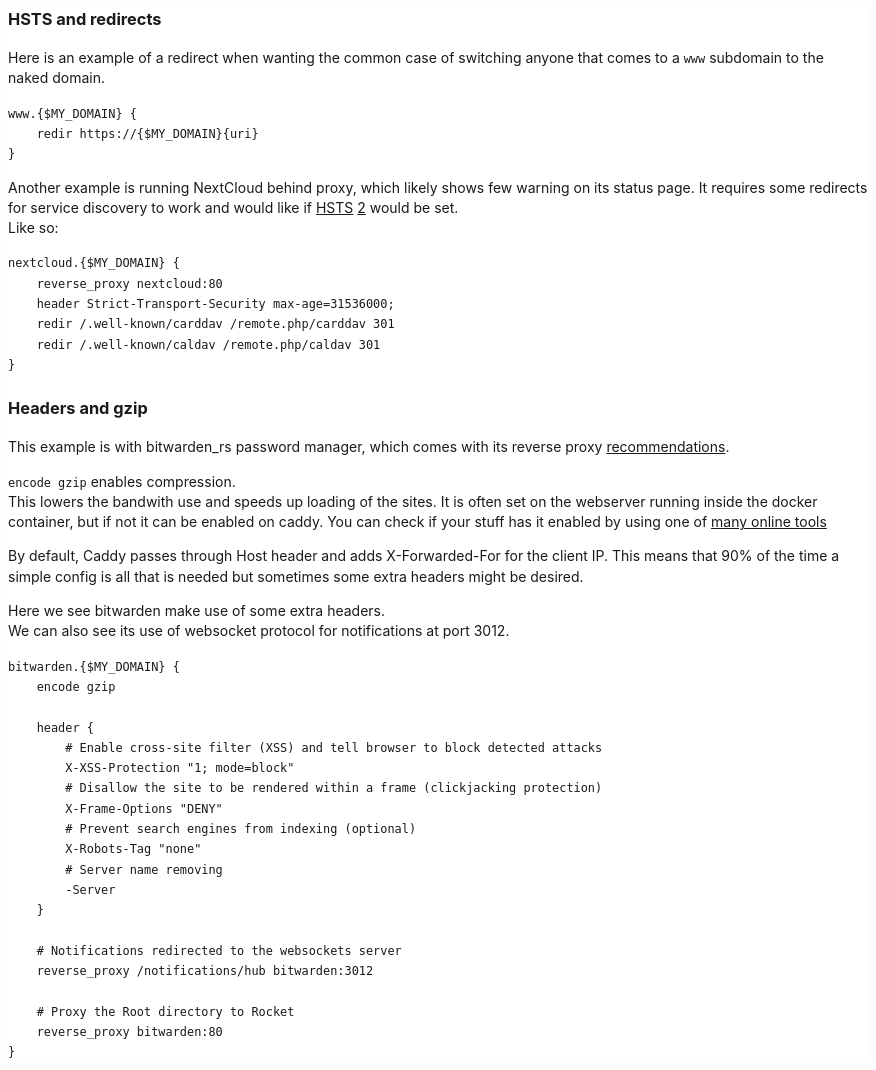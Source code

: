 ### HSTS and redirects

Here is an example of a redirect when wanting the common case of
switching anyone that comes to a `www` subdomain to the naked domain.

```
www.{$MY_DOMAIN} {
    redir https://{$MY_DOMAIN}{uri}
}
```

Another example is running NextCloud behind proxy,
which likely shows few warning on its status page.
It requires some redirects for service discovery to work and would like 
if [HSTS](https://www.youtube.com/watch?v=kYhMnw4aJTw)
[2](https://www.youtube.com/watch?v=-MWqSD2_37E) would be set.<br> 
Like so:

```
nextcloud.{$MY_DOMAIN} {
    reverse_proxy nextcloud:80
    header Strict-Transport-Security max-age=31536000;
    redir /.well-known/carddav /remote.php/carddav 301
    redir /.well-known/caldav /remote.php/caldav 301
}
```

### Headers and gzip

This example is with bitwarden_rs password manager, which comes with its reverse proxy
[recommendations](https://github.com/dani-garcia/bitwarden_rs/wiki/Proxy-examples).

`encode gzip` enables compression.<br>
This lowers the bandwith use and speeds up loading of the sites.
It is often set on the webserver running inside the docker container,
but if not it can be enabled on caddy.
You can check if your stuff has it enabled by using one of
[many online tools](https://varvy.com/tools/gzip/)

By default, Caddy passes through Host header and adds X-Forwarded-For
for the client IP. This means that 90% of the time a simple config
is all that is needed but sometimes some extra headers might be desired.

Here we see bitwarden make use of some extra headers.<br>
We can also see its use of websocket protocol for notifications at port 3012.

```
bitwarden.{$MY_DOMAIN} {
    encode gzip

    header {
        # Enable cross-site filter (XSS) and tell browser to block detected attacks
        X-XSS-Protection "1; mode=block"
        # Disallow the site to be rendered within a frame (clickjacking protection)
        X-Frame-Options "DENY"
        # Prevent search engines from indexing (optional)
        X-Robots-Tag "none"
        # Server name removing
        -Server
    }

    # Notifications redirected to the websockets server
    reverse_proxy /notifications/hub bitwarden:3012

    # Proxy the Root directory to Rocket
    reverse_proxy bitwarden:80
}
```